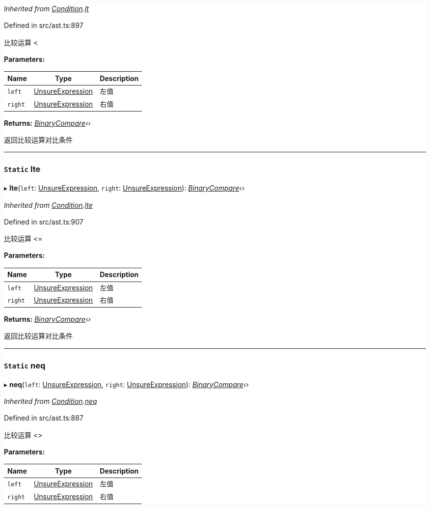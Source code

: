 *Inherited from [Condition](_ast_.condition.md).[lt](_ast_.condition.md#static-lt)*

Defined in src/ast.ts:897

比较运算 <

**Parameters:**

Name | Type | Description |
------ | ------ | ------ |
`left` | [UnsureExpression](../modules/_ast_.md#unsureexpression) | 左值 |
`right` | [UnsureExpression](../modules/_ast_.md#unsureexpression) | 右值 |

**Returns:** *[BinaryCompare](_ast_.binarycompare.md)‹›*

返回比较运算对比条件

___

### `Static` lte

▸ **lte**(`left`: [UnsureExpression](../modules/_ast_.md#unsureexpression), `right`: [UnsureExpression](../modules/_ast_.md#unsureexpression)): *[BinaryCompare](_ast_.binarycompare.md)‹›*

*Inherited from [Condition](_ast_.condition.md).[lte](_ast_.condition.md#static-lte)*

Defined in src/ast.ts:907

比较运算 <=

**Parameters:**

Name | Type | Description |
------ | ------ | ------ |
`left` | [UnsureExpression](../modules/_ast_.md#unsureexpression) | 左值 |
`right` | [UnsureExpression](../modules/_ast_.md#unsureexpression) | 右值 |

**Returns:** *[BinaryCompare](_ast_.binarycompare.md)‹›*

返回比较运算对比条件

___

### `Static` neq

▸ **neq**(`left`: [UnsureExpression](../modules/_ast_.md#unsureexpression), `right`: [UnsureExpression](../modules/_ast_.md#unsureexpression)): *[BinaryCompare](_ast_.binarycompare.md)‹›*

*Inherited from [Condition](_ast_.condition.md).[neq](_ast_.condition.md#static-neq)*

Defined in src/ast.ts:887

比较运算 <>

**Parameters:**

Name | Type | Description |
------ | ------ | ------ |
`left` | [UnsureExpression](../modules/_ast_.md#unsureexpression) | 左值 |
`right` | [UnsureExpression](../modules/_ast_.md#unsureexpression) | 右值 |
